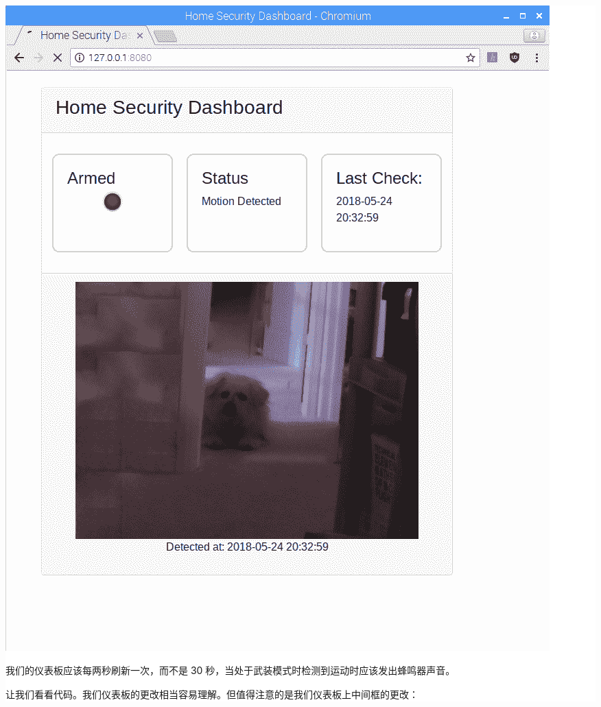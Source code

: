 ![](img/01356c4e-7034-4ecf-8ad8-52a1258fc0dc.png)

我们的仪表板应该每两秒刷新一次，而不是 30 秒，当处于武装模式时检测到运动时应该发出蜂鸣器声音。

让我们看看代码。我们仪表板的更改相当容易理解。但值得注意的是我们仪表板上中间框的更改：
